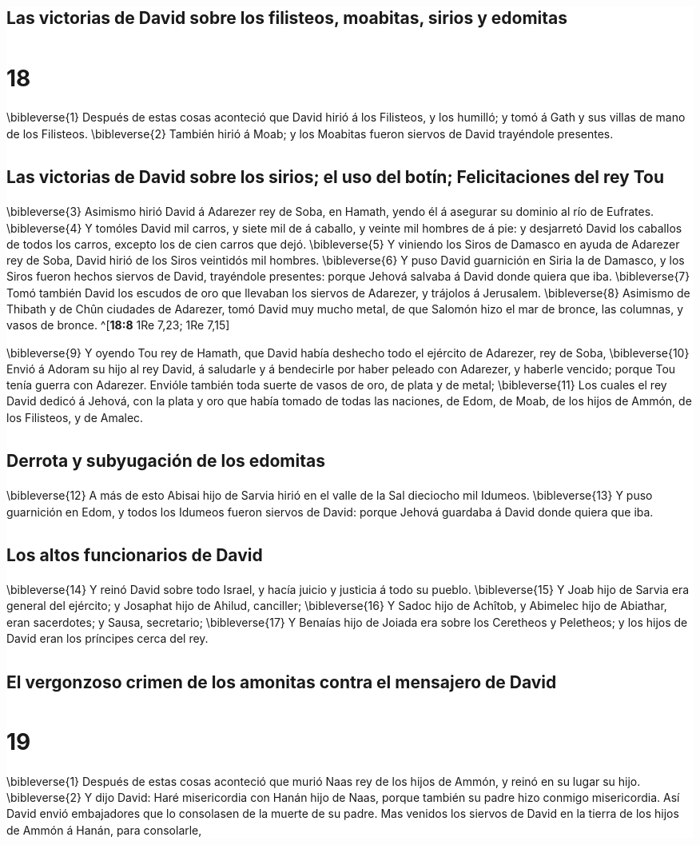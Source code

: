 ## Las victorias de David sobre los filisteos, moabitas, sirios y edomitas
# 18 
\bibleverse{1} Después de estas cosas aconteció que David hirió á los Filisteos, y los humilló; y tomó á Gath y sus villas de mano de los Filisteos. \bibleverse{2} También hirió á Moab; y los Moabitas fueron siervos de David trayéndole presentes. 



## Las victorias de David sobre los sirios; el uso del botín; Felicitaciones del rey Tou
\bibleverse{3} Asimismo hirió David á Adarezer rey de Soba, en Hamath, yendo él á asegurar su dominio al río de Eufrates. \bibleverse{4} Y tomóles David mil carros, y siete mil de á caballo, y veinte mil hombres de á pie: y desjarretó David los caballos de todos los carros, excepto los de cien carros que dejó. \bibleverse{5} Y viniendo los Siros de Damasco en ayuda de Adarezer rey de Soba, David hirió de los Siros veintidós mil hombres. \bibleverse{6} Y puso David guarnición en Siria la de Damasco, y los Siros fueron hechos siervos de David, trayéndole presentes: porque Jehová salvaba á David donde quiera que iba. \bibleverse{7} Tomó también David los escudos de oro que llevaban los siervos de Adarezer, y trájolos á Jerusalem. \bibleverse{8} Asimismo de Thibath y de Chûn ciudades de Adarezer, tomó David muy mucho metal, de que Salomón hizo el mar de bronce, las columnas, y vasos de bronce. 
^[**18:8** 1Re 7,23; 1Re 7,15] 


\bibleverse{9} Y oyendo Tou rey de Hamath, que David había deshecho todo el ejército de Adarezer, rey de Soba, \bibleverse{10} Envió á Adoram su hijo al rey David, á saludarle y á bendecirle por haber peleado con Adarezer, y haberle vencido; porque Tou tenía guerra con Adarezer. Envióle también toda suerte de vasos de oro, de plata y de metal; \bibleverse{11} Los cuales el rey David dedicó á Jehová, con la plata y oro que había tomado de todas las naciones, de Edom, de Moab, de los hijos de Ammón, de los Filisteos, y de Amalec. 



## Derrota y subyugación de los edomitas
\bibleverse{12} A más de esto Abisai hijo de Sarvia hirió en el valle de la Sal dieciocho mil Idumeos. \bibleverse{13} Y puso guarnición en Edom, y todos los Idumeos fueron siervos de David: porque Jehová guardaba á David donde quiera que iba. 



## Los altos funcionarios de David
\bibleverse{14} Y reinó David sobre todo Israel, y hacía juicio y justicia á todo su pueblo. \bibleverse{15} Y Joab hijo de Sarvia era general del ejército; y Josaphat hijo de Ahilud, canciller; \bibleverse{16} Y Sadoc hijo de Achîtob, y Abimelec hijo de Abiathar, eran sacerdotes; y Sausa, secretario; \bibleverse{17} Y Benaías hijo de Joiada era sobre los Ceretheos y Peletheos; y los hijos de David eran los príncipes cerca del rey. 

## El vergonzoso crimen de los amonitas contra el mensajero de David
# 19 
\bibleverse{1} Después de estas cosas aconteció que murió Naas rey de los hijos de Ammón, y reinó en su lugar su hijo. \bibleverse{2} Y dijo David: Haré misericordia con Hanán hijo de Naas, porque también su padre hizo conmigo misericordia. Así David envió embajadores que lo consolasen de la muerte de su padre. Mas venidos los siervos de David en la tierra de los hijos de Ammón á Hanán, para consolarle, 
